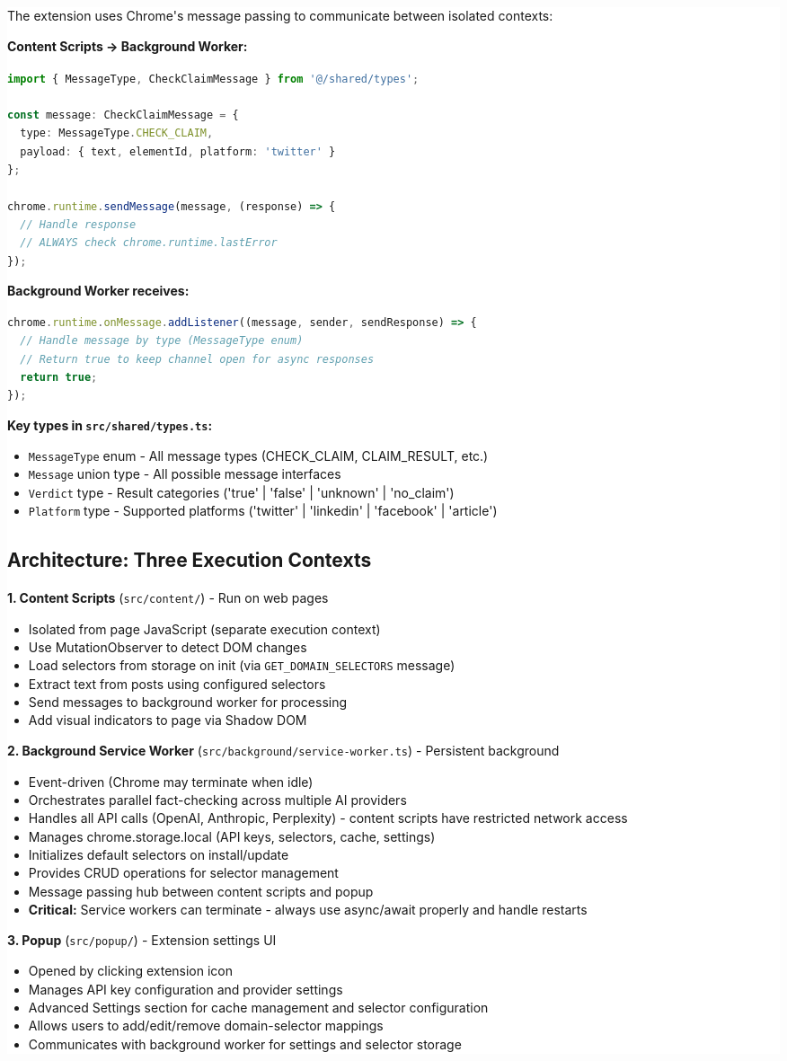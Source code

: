 The extension uses Chrome's message passing to communicate between isolated contexts:

**Content Scripts → Background Worker:**
```typescript
import { MessageType, CheckClaimMessage } from '@/shared/types';

const message: CheckClaimMessage = {
  type: MessageType.CHECK_CLAIM,
  payload: { text, elementId, platform: 'twitter' }
};

chrome.runtime.sendMessage(message, (response) => {
  // Handle response
  // ALWAYS check chrome.runtime.lastError
});
```

**Background Worker receives:**
```typescript
chrome.runtime.onMessage.addListener((message, sender, sendResponse) => {
  // Handle message by type (MessageType enum)
  // Return true to keep channel open for async responses
  return true;
});
```

**Key types in `src/shared/types.ts`:**
- `MessageType` enum - All message types (CHECK_CLAIM, CLAIM_RESULT, etc.)
- `Message` union type - All possible message interfaces
- `Verdict` type - Result categories ('true' | 'false' | 'unknown' | 'no_claim')
- `Platform` type - Supported platforms ('twitter' | 'linkedin' | 'facebook' | 'article')

## Architecture: Three Execution Contexts

**1. Content Scripts** (`src/content/`) - Run on web pages
- Isolated from page JavaScript (separate execution context)
- Use MutationObserver to detect DOM changes
- Load selectors from storage on init (via `GET_DOMAIN_SELECTORS` message)
- Extract text from posts using configured selectors
- Send messages to background worker for processing
- Add visual indicators to page via Shadow DOM

**2. Background Service Worker** (`src/background/service-worker.ts`) - Persistent background
- Event-driven (Chrome may terminate when idle)
- Orchestrates parallel fact-checking across multiple AI providers
- Handles all API calls (OpenAI, Anthropic, Perplexity) - content scripts have restricted network access
- Manages chrome.storage.local (API keys, selectors, cache, settings)
- Initializes default selectors on install/update
- Provides CRUD operations for selector management
- Message passing hub between content scripts and popup
- **Critical:** Service workers can terminate - always use async/await properly and handle restarts

**3. Popup** (`src/popup/`) - Extension settings UI
- Opened by clicking extension icon
- Manages API key configuration and provider settings
- Advanced Settings section for cache management and selector configuration
- Allows users to add/edit/remove domain-selector mappings
- Communicates with background worker for settings and selector storage
